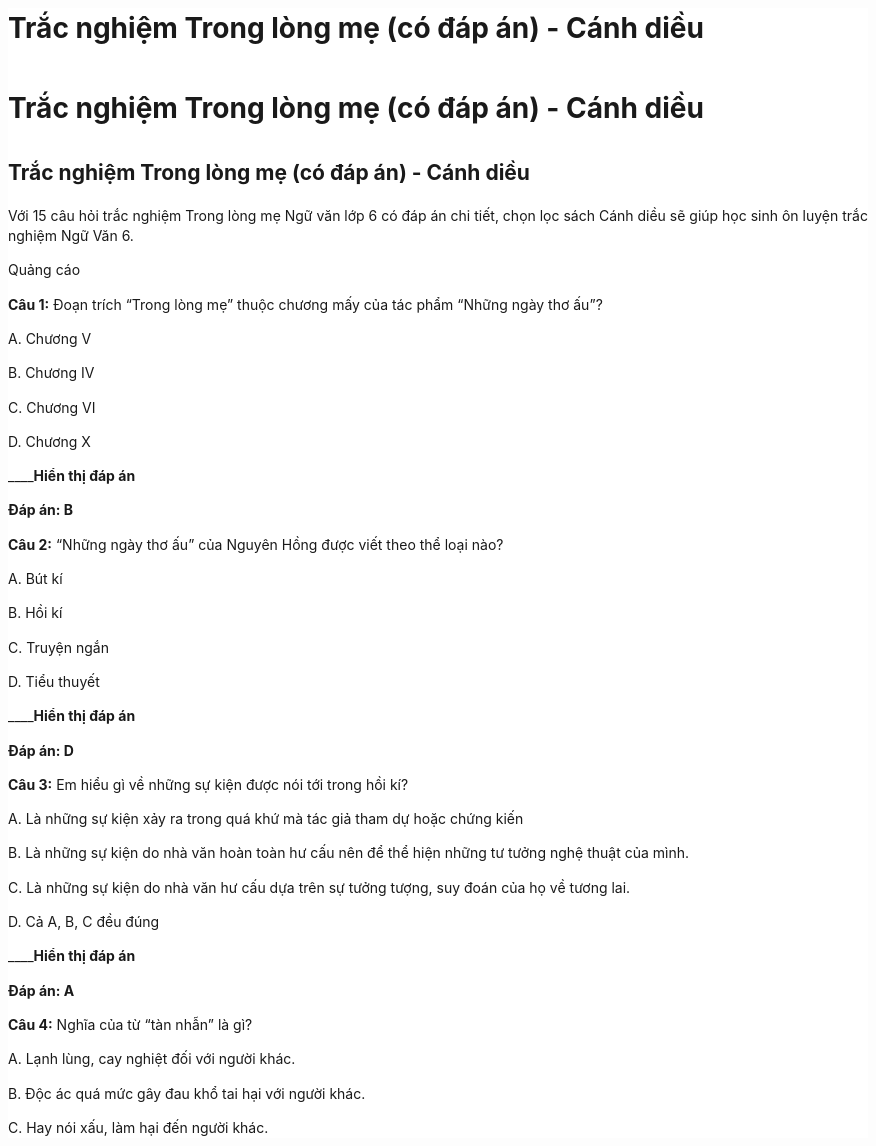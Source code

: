 # Trắc nghiệm Trong lòng mẹ (có đáp án) - Cánh diều

# Trắc nghiệm Trong lòng mẹ (có đáp án) - Cánh diều

## Trắc nghiệm Trong lòng mẹ (có đáp án) - Cánh diều

Với 15 câu hỏi trắc nghiệm Trong lòng mẹ Ngữ văn lớp 6 có đáp án chi tiết, chọn lọc sách Cánh diều sẽ giúp học sinh ôn luyện trắc nghiệm Ngữ Văn 6.

Quảng cáo

**Câu 1:** Đoạn trích “Trong lòng mẹ” thuộc chương mấy của tác phẩm “Những ngày thơ ấu”?

A. Chương V

B. Chương IV

C. Chương VI

D. Chương X

____**Hiển thị đáp án**

**Đáp án: B**

**Câu 2:** “Những ngày thơ ấu” của Nguyên Hồng được viết theo thể loại nào?

A. Bút kí

B. Hồi kí

C. Truyện ngắn

D. Tiểu thuyết

____**Hiển thị đáp án**

**Đáp án: D**

**Câu 3:** Em hiểu gì về những sự kiện được nói tới trong hồi kí?

A. Là những sự kiện xảy ra trong quá khứ mà tác giả tham dự hoặc chứng kiến

B. Là những sự kiện do nhà văn hoàn toàn hư cấu nên để thể hiện những tư tưởng nghệ thuật của mình.

C. Là những sự kiện do nhà văn hư cấu dựa trên sự tưởng tượng, suy đoán của họ về tương lai.

D. Cả A, B, C đều đúng

____**Hiển thị đáp án**

**Đáp án: A**

**Câu 4:** Nghĩa của từ “tàn nhẫn” là gì?

A. Lạnh lùng, cay nghiệt đối với người khác.

B. Độc ác quá mức gây đau khổ tai hại với người khác.

C. Hay nói xấu, làm hại đến người khác.
